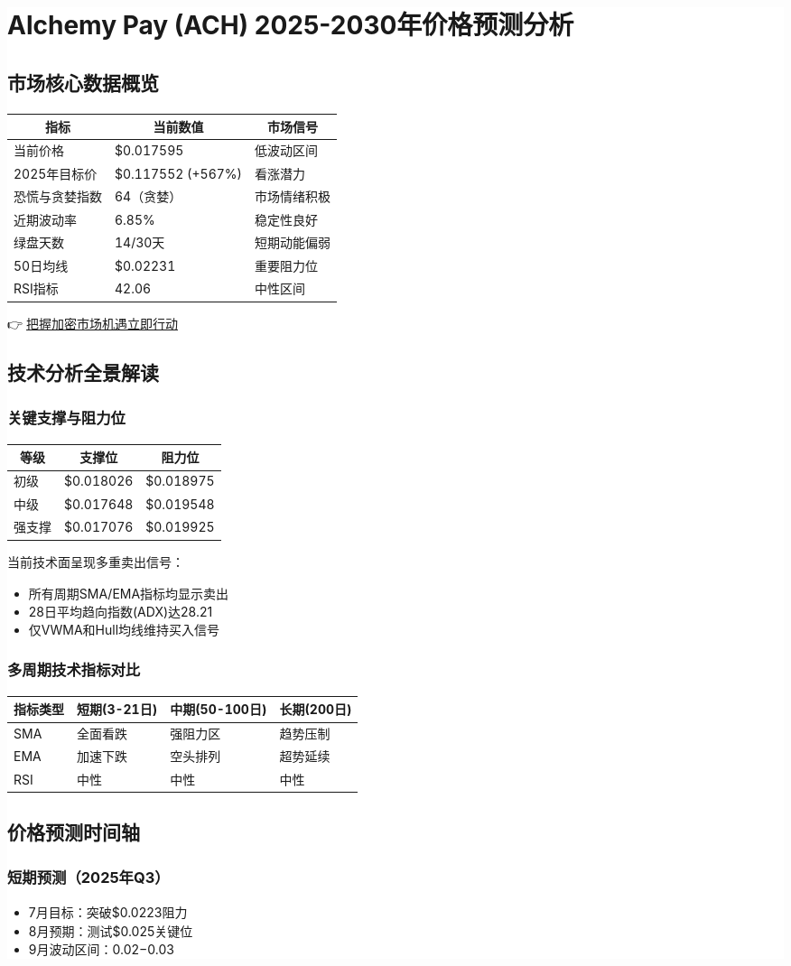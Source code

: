 # Alchemy Pay (ACH) 2025-2030年价格预测分析

## 市场核心数据概览
| 指标 | 当前数值 | 市场信号 |
| --- | --- | --- |
| 当前价格 | $0.017595 | 低波动区间 |
| 2025年目标价 | $0.117552 (+567%) | 看涨潜力 |
| 恐慌与贪婪指数 | 64（贪婪） | 市场情绪积极 |
| 近期波动率 | 6.85% | 稳定性良好 |
| 绿盘天数 | 14/30天 | 短期动能偏弱 |
| 50日均线 | $0.02231 | 重要阻力位 |
| RSI指标 | 42.06 | 中性区间 |

👉 [把握加密市场机遇立即行动](https://bit.ly/okx_welcome)

## 技术分析全景解读
### 关键支撑与阻力位
| 等级 | 支撑位 | 阻力位 |
| --- | --- | --- |
| 初级 | $0.018026 | $0.018975 |
| 中级 | $0.017648 | $0.019548 |
| 强支撑 | $0.017076 | $0.019925 |

当前技术面呈现多重卖出信号：
- 所有周期SMA/EMA指标均显示卖出
- 28日平均趋向指数(ADX)达28.21
- 仅VWMA和Hull均线维持买入信号

### 多周期技术指标对比
| 指标类型 | 短期(3-21日) | 中期(50-100日) | 长期(200日) |
| --- | --- | --- | --- |
| SMA | 全面看跌 | 强阻力区 | 趋势压制 |
| EMA | 加速下跌 | 空头排列 | 超势延续 |
| RSI | 中性 | 中性 | 中性 |

## 价格预测时间轴
### 短期预测（2025年Q3）
- 7月目标：突破$0.0223阻力
- 8月预期：测试$0.025关键位
- 9月波动区间：$0.02-$0.03
